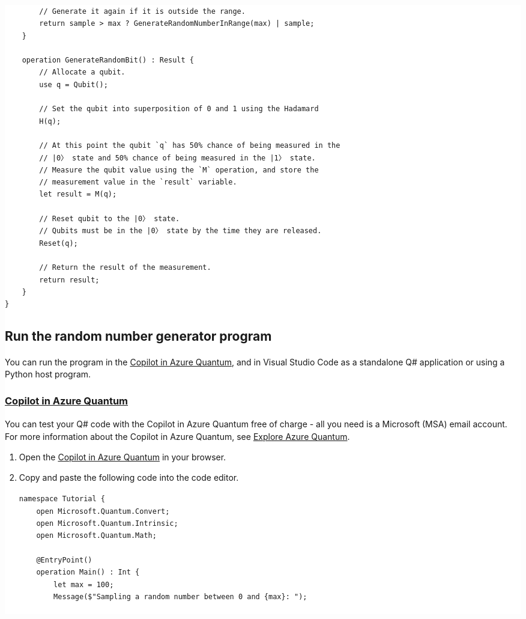 ```qsharp
        // Generate it again if it is outside the range.
        return sample > max ? GenerateRandomNumberInRange(max) | sample;
    }

    operation GenerateRandomBit() : Result {
        // Allocate a qubit.
        use q = Qubit();

        // Set the qubit into superposition of 0 and 1 using the Hadamard 
        H(q);

        // At this point the qubit `q` has 50% chance of being measured in the
        // |0〉 state and 50% chance of being measured in the |1〉 state.
        // Measure the qubit value using the `M` operation, and store the
        // measurement value in the `result` variable.
        let result = M(q);

        // Reset qubit to the |0〉 state.
        // Qubits must be in the |0〉 state by the time they are released.
        Reset(q);

        // Return the result of the measurement.
        return result;
    }
}
```

## Run the random number generator program

You can run the program in the [Copilot in Azure Quantum](https://quantum.microsoft.com/en-us/experience/quantum-coding), and in Visual Studio Code as a standalone Q# application or using a Python host program.

### [Copilot in Azure Quantum](#tab/tabid-copilot)

You can test your Q# code with the Copilot in Azure Quantum free of charge - all you need is a Microsoft (MSA) email account. For more information about the Copilot in Azure Quantum, see [Explore Azure Quantum](xref:microsoft.quantum.get-started.azure-quantum).

1. Open the [Copilot in Azure Quantum](https://quantum.microsoft.com/en-us/experience/quantum-coding) in your browser.
1. Copy and paste the following code into the code editor.

    ```qsharp
    namespace Tutorial {
        open Microsoft.Quantum.Convert;
        open Microsoft.Quantum.Intrinsic;
        open Microsoft.Quantum.Math;
    
        @EntryPoint()
        operation Main() : Int {
            let max = 100;
            Message($"Sampling a random number between 0 and {max}: ");
    